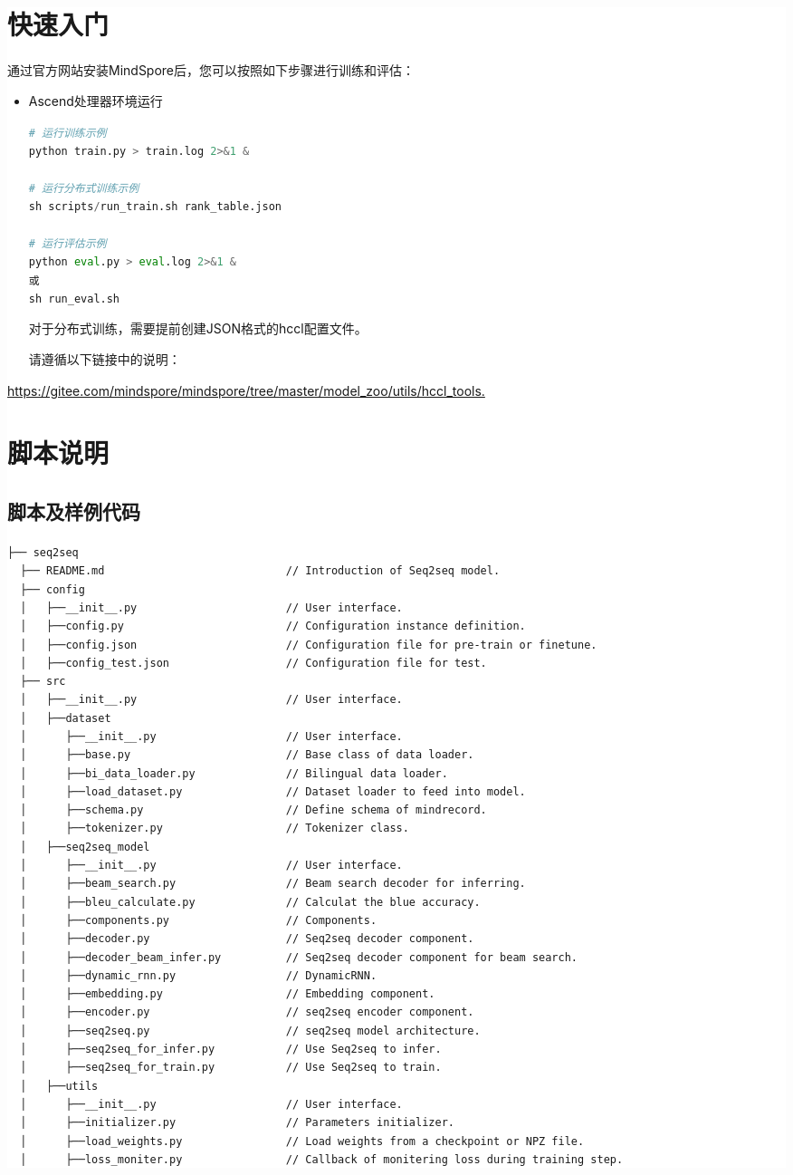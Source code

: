 # 快速入门

通过官方网站安装MindSpore后，您可以按照如下步骤进行训练和评估：

- Ascend处理器环境运行

  ```python
  # 运行训练示例
  python train.py > train.log 2>&1 &

  # 运行分布式训练示例
  sh scripts/run_train.sh rank_table.json

  # 运行评估示例
  python eval.py > eval.log 2>&1 &
  或
  sh run_eval.sh
  ```

  对于分布式训练，需要提前创建JSON格式的hccl配置文件。

  请遵循以下链接中的说明：

 <https://gitee.com/mindspore/mindspore/tree/master/model_zoo/utils/hccl_tools.>

# 脚本说明

## 脚本及样例代码

```bash
├── seq2seq
  ├── README.md                            // Introduction of Seq2seq model.
  ├── config
  │   ├──__init__.py                       // User interface.  
  │   ├──config.py                         // Configuration instance definition.
  │   ├──config.json                       // Configuration file for pre-train or finetune.
  │   ├──config_test.json                  // Configuration file for test.
  ├── src
  │   ├──__init__.py                       // User interface.  
  │   ├──dataset
  │      ├──__init__.py                    // User interface.
  │      ├──base.py                        // Base class of data loader.
  │      ├──bi_data_loader.py              // Bilingual data loader.
  │      ├──load_dataset.py                // Dataset loader to feed into model.
  │      ├──schema.py                      // Define schema of mindrecord.
  │      ├──tokenizer.py                   // Tokenizer class.
  │   ├──seq2seq_model
  │      ├──__init__.py                    // User interface.
  │      ├──beam_search.py                 // Beam search decoder for inferring.
  │      ├──bleu_calculate.py              // Calculat the blue accuracy.
  │      ├──components.py                  // Components.
  │      ├──decoder.py                     // Seq2seq decoder component.
  │      ├──decoder_beam_infer.py          // Seq2seq decoder component for beam search.
  │      ├──dynamic_rnn.py                 // DynamicRNN.
  │      ├──embedding.py                   // Embedding component.
  │      ├──encoder.py                     // seq2seq encoder component.
  │      ├──seq2seq.py                     // seq2seq model architecture.
  │      ├──seq2seq_for_infer.py           // Use Seq2seq to infer.
  │      ├──seq2seq_for_train.py           // Use Seq2seq to train.
  │   ├──utils
  │      ├──__init__.py                    // User interface.
  │      ├──initializer.py                 // Parameters initializer.
  │      ├──load_weights.py                // Load weights from a checkpoint or NPZ file.
  │      ├──loss_moniter.py                // Callback of monitering loss during training step.
```